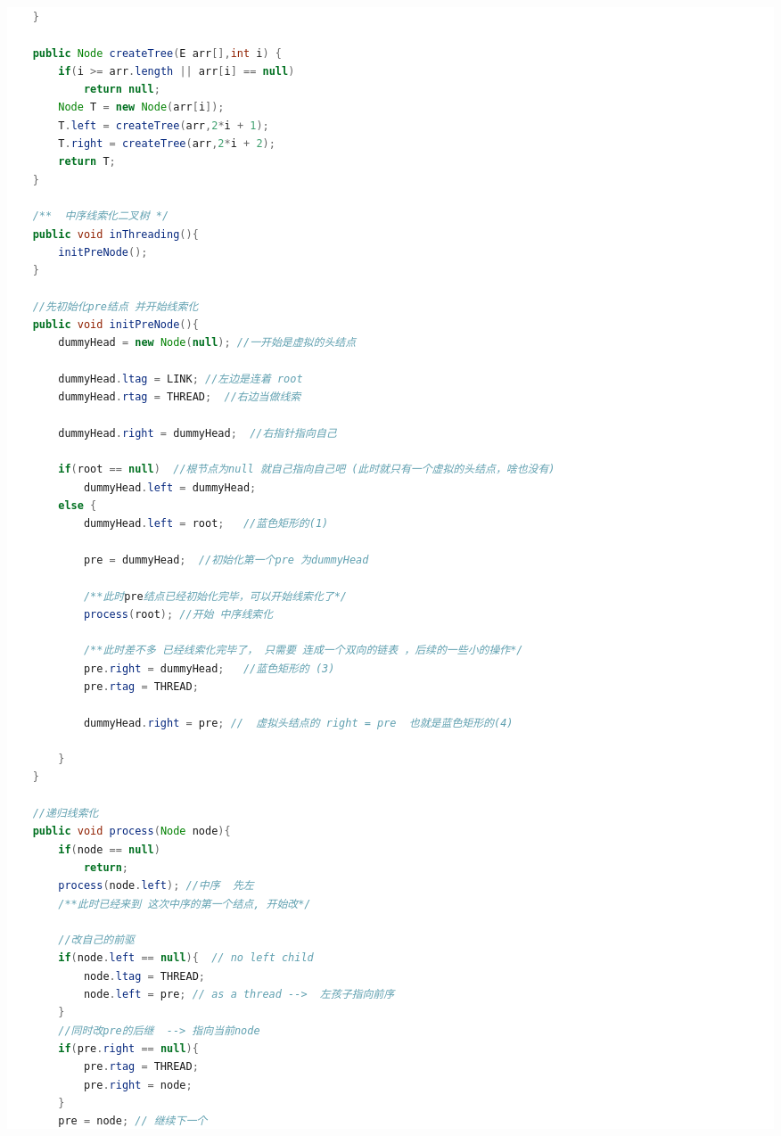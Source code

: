 ```java
    }

    public Node createTree(E arr[],int i) {
        if(i >= arr.length || arr[i] == null)
            return null;
        Node T = new Node(arr[i]);
        T.left = createTree(arr,2*i + 1);
        T.right = createTree(arr,2*i + 2);
        return T;
    }

    /**  中序线索化二叉树 */
    public void inThreading(){
        initPreNode();
    }

    //先初始化pre结点 并开始线索化
    public void initPreNode(){
        dummyHead = new Node(null); //一开始是虚拟的头结点

        dummyHead.ltag = LINK; //左边是连着 root
        dummyHead.rtag = THREAD;  //右边当做线索

        dummyHead.right = dummyHead;  //右指针指向自己

        if(root == null)  //根节点为null 就自己指向自己吧 (此时就只有一个虚拟的头结点，啥也没有)
            dummyHead.left = dummyHead;
        else {
            dummyHead.left = root;   //蓝色矩形的(1)

            pre = dummyHead;  //初始化第一个pre 为dummyHead

            /**此时pre结点已经初始化完毕，可以开始线索化了*/
            process(root); //开始 中序线索化

            /**此时差不多 已经线索化完毕了， 只需要 连成一个双向的链表 ，后续的一些小的操作*/
            pre.right = dummyHead;   //蓝色矩形的 (3)
            pre.rtag = THREAD;

            dummyHead.right = pre; //  虚拟头结点的 right = pre  也就是蓝色矩形的(4)

        }
    }

    //递归线索化
    public void process(Node node){
        if(node == null)
            return;
        process(node.left); //中序  先左
        /**此时已经来到 这次中序的第一个结点, 开始改*/

        //改自己的前驱
        if(node.left == null){  // no left child
            node.ltag = THREAD;
            node.left = pre; // as a thread -->  左孩子指向前序
        }
        //同时改pre的后继  --> 指向当前node
        if(pre.right == null){
            pre.rtag = THREAD;
            pre.right = node;
        }
        pre = node; // 继续下一个

```